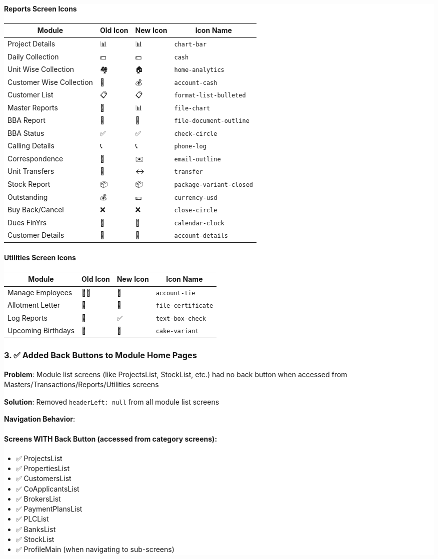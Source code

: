 #### Reports Screen Icons
| Module | Old Icon | New Icon | Icon Name |
|--------|----------|----------|-----------|
| Project Details | 📊 | 📊 | `chart-bar` |
| Daily Collection | 💵 | 💵 | `cash` |
| Unit Wise Collection | 🏘️ | 🏠 | `home-analytics` |
| Customer Wise Collection | 👤 | 💰 | `account-cash` |
| Customer List | 📋 | 📋 | `format-list-bulleted` |
| Master Reports | 📑 | 📊 | `file-chart` |
| BBA Report | 📄 | 📄 | `file-document-outline` |
| BBA Status | ✅ | ✅ | `check-circle` |
| Calling Details | 📞 | 📞 | `phone-log` |
| Correspondence | 📮 | ✉️ | `email-outline` |
| Unit Transfers | 🔄 | ↔️ | `transfer` |
| Stock Report | 📦 | 📦 | `package-variant-closed` |
| Outstanding | 💰 | 💵 | `currency-usd` |
| Buy Back/Cancel | ❌ | ❌ | `close-circle` |
| Dues FinYrs | 📅 | 📅 | `calendar-clock` |
| Customer Details | 👥 | 👤 | `account-details` |

#### Utilities Screen Icons
| Module | Old Icon | New Icon | Icon Name |
|--------|----------|----------|-----------|
| Manage Employees | 👨‍💼 | 👔 | `account-tie` |
| Allotment Letter | 📜 | 📜 | `file-certificate` |
| Log Reports | 📝 | ✅ | `text-box-check` |
| Upcoming Birthdays | 🎂 | 🎂 | `cake-variant` |

### 3. ✅ Added Back Buttons to Module Home Pages

**Problem**: Module list screens (like ProjectsList, StockList, etc.) had no back button when accessed from Masters/Transactions/Reports/Utilities screens

**Solution**: Removed `headerLeft: null` from all module list screens

**Navigation Behavior**:

#### Screens WITH Back Button (accessed from category screens):
- ✅ ProjectsList
- ✅ PropertiesList
- ✅ CustomersList
- ✅ CoApplicantsList
- ✅ BrokersList
- ✅ PaymentPlansList
- ✅ PLCList
- ✅ BanksList
- ✅ StockList
- ✅ ProfileMain (when navigating to sub-screens)
